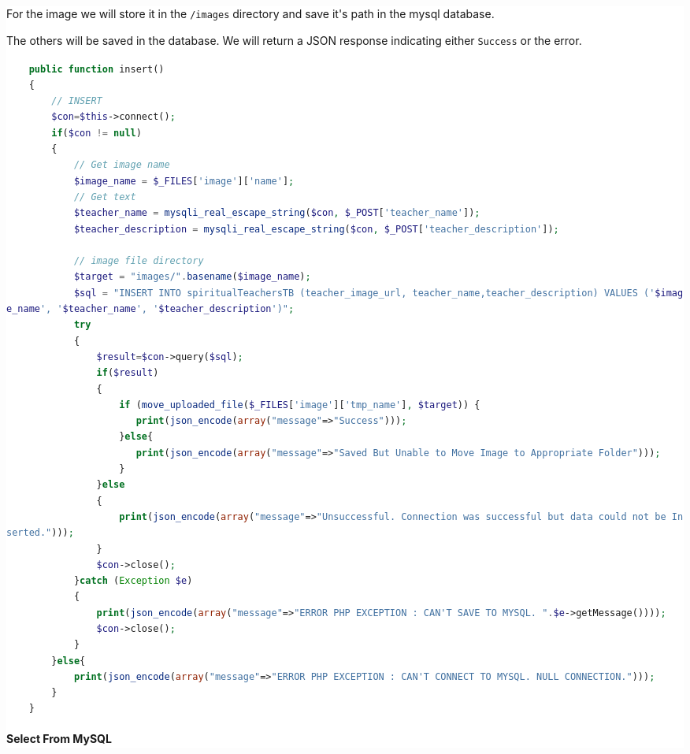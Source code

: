 For the image we will store it in the `/images` directory and save it's path in the mysql database.

The others will be saved in the database. We will return a JSON response indicating either `Success` or the error.

```php
    public function insert()
    {
        // INSERT
        $con=$this->connect();
        if($con != null)
        {
            // Get image name
            $image_name = $_FILES['image']['name'];
            // Get text
            $teacher_name = mysqli_real_escape_string($con, $_POST['teacher_name']);
            $teacher_description = mysqli_real_escape_string($con, $_POST['teacher_description']);

            // image file directory
            $target = "images/".basename($image_name);
            $sql = "INSERT INTO spiritualTeachersTB (teacher_image_url, teacher_name,teacher_description) VALUES ('$image_name', '$teacher_name', '$teacher_description')";
            try
            {
                $result=$con->query($sql);
                if($result)
                {
                    if (move_uploaded_file($_FILES['image']['tmp_name'], $target)) {
                       print(json_encode(array("message"=>"Success")));
                    }else{
                       print(json_encode(array("message"=>"Saved But Unable to Move Image to Appropriate Folder")));
                    }
                }else
                {
                    print(json_encode(array("message"=>"Unsuccessful. Connection was successful but data could not be Inserted.")));
                }
                $con->close();
            }catch (Exception $e)
            {
                print(json_encode(array("message"=>"ERROR PHP EXCEPTION : CAN'T SAVE TO MYSQL. ".$e->getMessage())));
                $con->close();
            }
        }else{
            print(json_encode(array("message"=>"ERROR PHP EXCEPTION : CAN'T CONNECT TO MYSQL. NULL CONNECTION.")));
        }
    }
```

#### Select From MySQL
